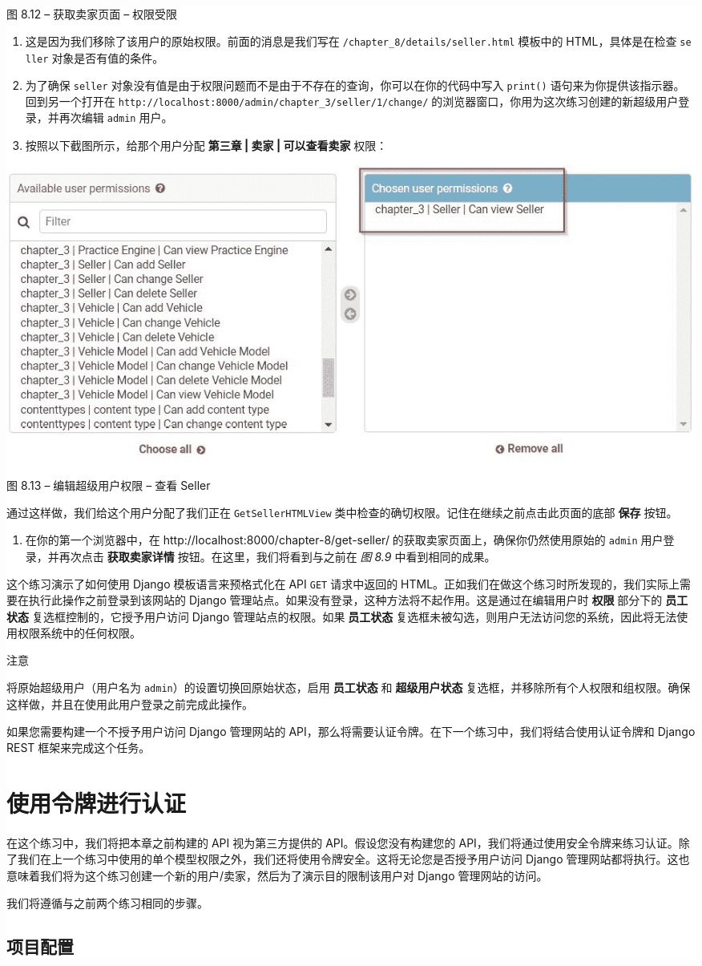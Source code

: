 图 8.12 – 获取卖家页面 – 权限受限

1.  这是因为我们移除了该用户的原始权限。前面的消息是我们写在 `/chapter_8/details/seller.html` 模板中的 HTML，具体是在检查 `seller` 对象是否有值的条件。

1.  为了确保 `seller` 对象没有值是由于权限问题而不是由于不存在的查询，你可以在你的代码中写入 `print()` 语句来为你提供该指示器。回到另一个打开在 `http://localhost:8000/admin/chapter_3/seller/1/change/` 的浏览器窗口，你用为这次练习创建的新超级用户登录，并再次编辑 `admin` 用户。

1.  按照以下截图所示，给那个用户分配 **第三章 | 卖家 | 可以查看卖家** 权限：

![图 8.13 – 编辑超级用户权限 – 查看 Seller](img/Figure_8.13_B17243.jpg)

图 8.13 – 编辑超级用户权限 – 查看 Seller

通过这样做，我们给这个用户分配了我们正在 `GetSellerHTMLView` 类中检查的确切权限。记住在继续之前点击此页面的底部 **保存** 按钮。

1.  在你的第一个浏览器中，在 http://localhost:8000/chapter-8/get-seller/ 的获取卖家页面上，确保你仍然使用原始的 `admin` 用户登录，并再次点击 **获取卖家详情** 按钮。在这里，我们将看到与之前在 *图 8.9* 中看到相同的成果。

这个练习演示了如何使用 Django 模板语言来预格式化在 API `GET` 请求中返回的 HTML。正如我们在做这个练习时所发现的，我们实际上需要在执行此操作之前登录到该网站的 Django 管理站点。如果没有登录，这种方法将不起作用。这是通过在编辑用户时 **权限** 部分下的 **员工状态** 复选框控制的，它授予用户访问 Django 管理站点的权限。如果 **员工状态** 复选框未被勾选，则用户无法访问您的系统，因此将无法使用权限系统中的任何权限。

注意

将原始超级用户（用户名为 `admin`）的设置切换回原始状态，启用 **员工状态** 和 **超级用户状态** 复选框，并移除所有个人权限和组权限。确保这样做，并且在使用此用户登录之前完成此操作。

如果您需要构建一个不授予用户访问 Django 管理网站的 API，那么将需要认证令牌。在下一个练习中，我们将结合使用认证令牌和 Django REST 框架来完成这个任务。

# 使用令牌进行认证

在这个练习中，我们将把本章之前构建的 API 视为第三方提供的 API。假设您没有构建您的 API，我们将通过使用安全令牌来练习认证。除了我们在上一个练习中使用的单个模型权限之外，我们还将使用令牌安全。这将无论您是否授予用户访问 Django 管理网站都将执行。这也意味着我们将为这个练习创建一个新的用户/卖家，然后为了演示目的限制该用户对 Django 管理网站的访问。

我们将遵循与之前两个练习相同的步骤。

## 项目配置
